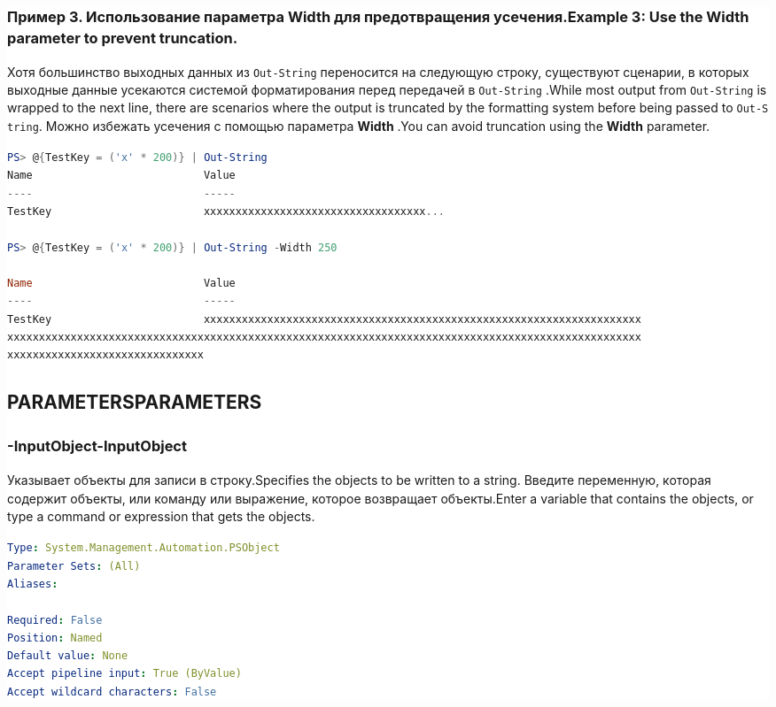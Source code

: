 ### <span data-ttu-id="0c916-129">Пример 3. Использование параметра Width для предотвращения усечения.</span><span class="sxs-lookup"><span data-stu-id="0c916-129">Example 3: Use the Width parameter to prevent truncation.</span></span>

<span data-ttu-id="0c916-130">Хотя большинство выходных данных из `Out-String` переносится на следующую строку, существуют сценарии, в которых выходные данные усекаются системой форматирования перед передачей в `Out-String` .</span><span class="sxs-lookup"><span data-stu-id="0c916-130">While most output from `Out-String` is wrapped to the next line, there are scenarios where the output is truncated by the formatting system before being passed to `Out-String`.</span></span> <span data-ttu-id="0c916-131">Можно избежать усечения с помощью параметра **Width** .</span><span class="sxs-lookup"><span data-stu-id="0c916-131">You can avoid truncation using the **Width** parameter.</span></span>

```powershell
PS> @{TestKey = ('x' * 200)} | Out-String
Name                           Value
----                           -----
TestKey                        xxxxxxxxxxxxxxxxxxxxxxxxxxxxxxxxxxx...

PS> @{TestKey = ('x' * 200)} | Out-String -Width 250

Name                           Value
----                           -----
TestKey                        xxxxxxxxxxxxxxxxxxxxxxxxxxxxxxxxxxxxxxxxxxxxxxxxxxxxxxxxxxxxxxxxxxxxx
xxxxxxxxxxxxxxxxxxxxxxxxxxxxxxxxxxxxxxxxxxxxxxxxxxxxxxxxxxxxxxxxxxxxxxxxxxxxxxxxxxxxxxxxxxxxxxxxxxxx
xxxxxxxxxxxxxxxxxxxxxxxxxxxxxxx
```

## <span data-ttu-id="0c916-132">PARAMETERS</span><span class="sxs-lookup"><span data-stu-id="0c916-132">PARAMETERS</span></span>

### <span data-ttu-id="0c916-133">-InputObject</span><span class="sxs-lookup"><span data-stu-id="0c916-133">-InputObject</span></span>

<span data-ttu-id="0c916-134">Указывает объекты для записи в строку.</span><span class="sxs-lookup"><span data-stu-id="0c916-134">Specifies the objects to be written to a string.</span></span> <span data-ttu-id="0c916-135">Введите переменную, которая содержит объекты, или команду или выражение, которое возвращает объекты.</span><span class="sxs-lookup"><span data-stu-id="0c916-135">Enter a variable that contains the objects, or type a command or expression that gets the objects.</span></span>

```yaml
Type: System.Management.Automation.PSObject
Parameter Sets: (All)
Aliases:

Required: False
Position: Named
Default value: None
Accept pipeline input: True (ByValue)
Accept wildcard characters: False
```

